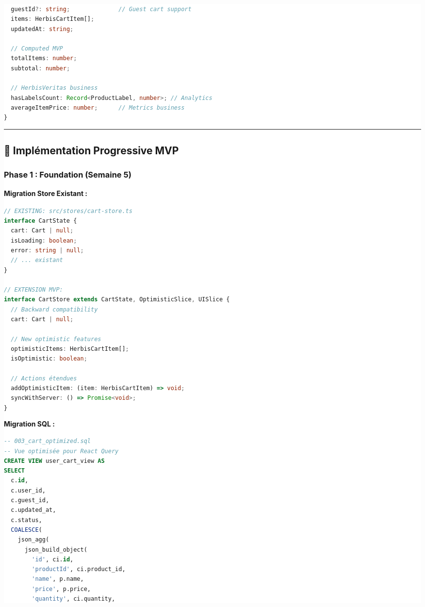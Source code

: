 ```typescript
  guestId?: string;              // Guest cart support
  items: HerbisCartItem[];
  updatedAt: string;
  
  // Computed MVP
  totalItems: number;
  subtotal: number;
  
  // HerbisVeritas business
  hasLabelsCount: Record<ProductLabel, number>; // Analytics
  averageItemPrice: number;      // Metrics business
}
```

---

## 🔧 Implémentation Progressive MVP

### Phase 1 : Foundation (Semaine 5)

**Migration Store Existant :**
```typescript
// EXISTING: src/stores/cart-store.ts
interface CartState {
  cart: Cart | null;
  isLoading: boolean;
  error: string | null;
  // ... existant
}

// EXTENSION MVP:
interface CartStore extends CartState, OptimisticSlice, UISlice {
  // Backward compatibility
  cart: Cart | null;
  
  // New optimistic features
  optimisticItems: HerbisCartItem[];
  isOptimistic: boolean;
  
  // Actions étendues
  addOptimisticItem: (item: HerbisCartItem) => void;
  syncWithServer: () => Promise<void>;
}
```

**Migration SQL :**
```sql
-- 003_cart_optimized.sql
-- Vue optimisée pour React Query
CREATE VIEW user_cart_view AS
SELECT 
  c.id,
  c.user_id,
  c.guest_id,
  c.updated_at,
  c.status,
  COALESCE(
    json_agg(
      json_build_object(
        'id', ci.id,
        'productId', ci.product_id,
        'name', p.name,
        'price', p.price,
        'quantity', ci.quantity,
```